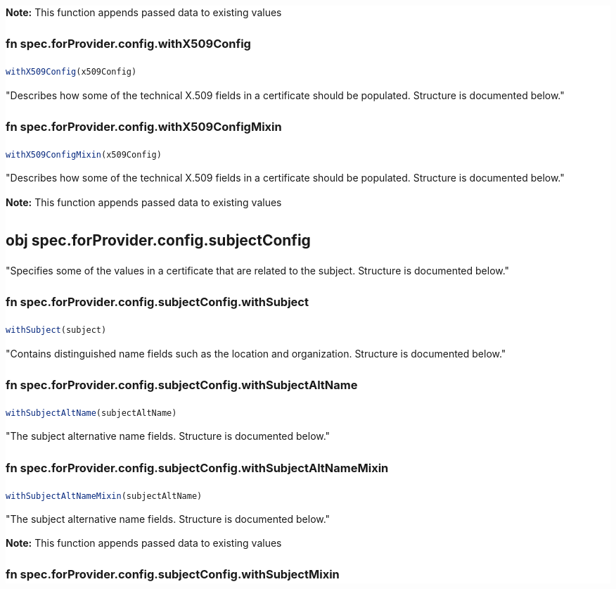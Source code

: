 **Note:** This function appends passed data to existing values

### fn spec.forProvider.config.withX509Config

```ts
withX509Config(x509Config)
```

"Describes how some of the technical X.509 fields in a certificate should be populated. Structure is documented below."

### fn spec.forProvider.config.withX509ConfigMixin

```ts
withX509ConfigMixin(x509Config)
```

"Describes how some of the technical X.509 fields in a certificate should be populated. Structure is documented below."

**Note:** This function appends passed data to existing values

## obj spec.forProvider.config.subjectConfig

"Specifies some of the values in a certificate that are related to the subject. Structure is documented below."

### fn spec.forProvider.config.subjectConfig.withSubject

```ts
withSubject(subject)
```

"Contains distinguished name fields such as the location and organization. Structure is documented below."

### fn spec.forProvider.config.subjectConfig.withSubjectAltName

```ts
withSubjectAltName(subjectAltName)
```

"The subject alternative name fields. Structure is documented below."

### fn spec.forProvider.config.subjectConfig.withSubjectAltNameMixin

```ts
withSubjectAltNameMixin(subjectAltName)
```

"The subject alternative name fields. Structure is documented below."

**Note:** This function appends passed data to existing values

### fn spec.forProvider.config.subjectConfig.withSubjectMixin
